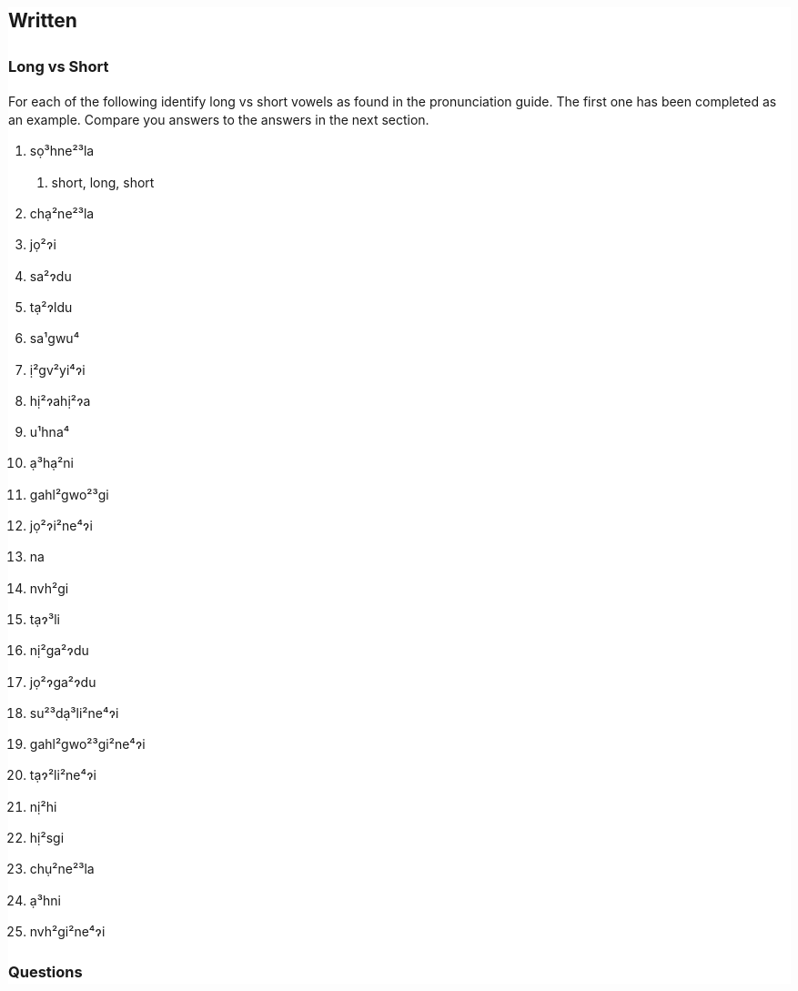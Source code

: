 ## Written

### Long vs Short

For each of the following identify long vs short vowels as found in the
pronunciation guide. The first one has been completed as an example.
Compare you answers to the answers in the next section.

1.  sọ³hne²³la
    
    1.  short, long, short

2.  chạ²ne²³la

3.  jọ²ɂi

4.  sa²ɂdu

5.  tạ²ɂldu

6.  sa¹gwu⁴

7.  ị²gv²yi⁴ɂi

8.  hị²ɂahị²ɂa

9.  u¹hna⁴

10. ạ³hạ²ni

11. gahl²gwo²³gi

12. jọ²ɂi²ne⁴ɂi

13. na

14. nvh²gi

15. tạɂ³li

16. nị²ga²ɂdu

17. jọ²ɂga²ɂdu

18. su²³dạ³li²ne⁴ɂi

19. gahl²gwo²³gi²ne⁴ɂi

20. tạɂ²li²ne⁴ɂi

21. nị²hi

22. hị²sgi

23. chụ²ne²³la

24. ạ³hni

25. nvh²gi²ne⁴ɂi

### Questions
